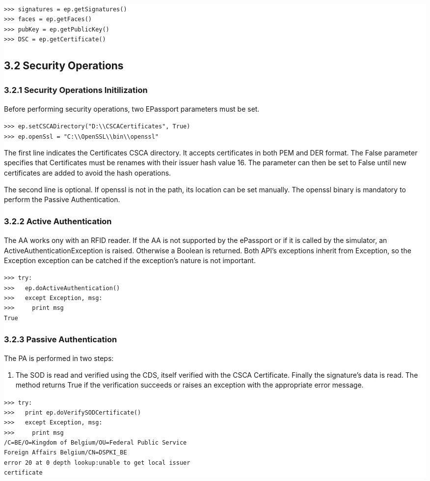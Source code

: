 ```
>>> signatures = ep.getSignatures()
>>> faces = ep.getFaces()
>>> pubKey = ep.getPublicKey()
>>> DSC = ep.getCertificate()
```

## 3.2 Security Operations ##

### 3.2.1 Security Operations Initilization ###

Before performing security operations, two EPassport parameters must be set.

```
>>> ep.setCSCADirectory("D:\\CSCACertificates", True) 
>>> ep.openSsl = "C:\\OpenSSL\\bin\\openssl"
```

The first line indicates the Certificates CSCA directory. It accepts certificates in both
PEM and DER format. The False parameter specifies that Certificates must be
renames with their issuer hash value 16. The parameter can then be set to False
until new certificates are added to avoid the hash operations.

The second line is optional. If openssl is not in the path, its location can be
set manually. The openssl binary is mandatory to perform the Passive Authentication.

### 3.2.2 Active Authentication ###

The AA works ony with an RFID reader. If the AA is not supported by the
ePassport or if it is called by the simulator, an ActiveAuthenticationException
is raised. Otherwise a Boolean is returned. Both API’s exceptions inherit from
Exception, so the Exception exception can be catched if the exception’s nature
is not important.

```
>>> try:
>>>   ep.doActiveAuthentication()
>>>   except Exception, msg:
>>>     print msg
True
```

### 3.2.3 Passive Authentication ###

The PA is performed in two steps:

1. The SOD is read and verified using the CDS, itself verified with the
CSCA Certificate. Finally the signature’s data is read. The method returns True if
the verification succeeds or raises an exception with the appropriate error
message.

```
>>> try:
>>>   print ep.doVerifySODCertificate()
>>>   except Exception, msg:
>>>     print msg
/C=BE/O=Kingdom of Belgium/OU=Federal Public Service 
Foreign Affairs Belgium/CN=DSPKI_BE
error 20 at 0 depth lookup:unable to get local issuer 
certificate
```
